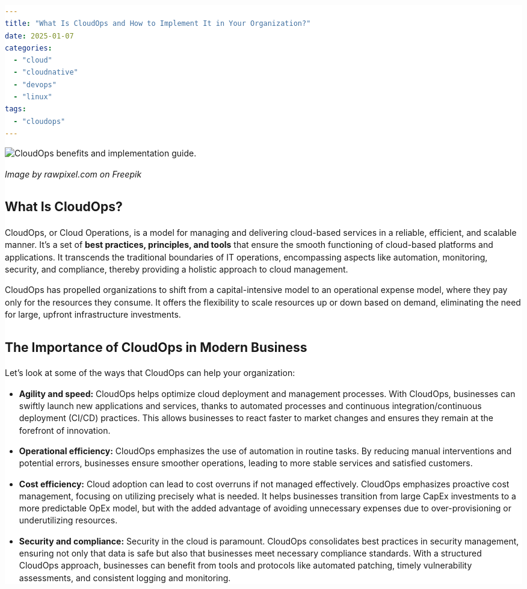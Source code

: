 ```yaml
---
title: "What Is CloudOps and How to Implement It in Your Organization?"
date: 2025-01-07
categories: 
  - "cloud"
  - "cloudnative"
  - "devops"
  - "linux"
tags: 
  - "cloudops"
---
```


![CloudOps benefits and implementation guide.](https://www.codemotion.com/magazine/wp-content/uploads/2023/09/cloud-hologram-min-scaled.jpg)

_Image by rawpixel.com on Freepik_

## What Is CloudOps? 

CloudOps, or Cloud Operations, is a model for managing and delivering cloud-based services in a reliable, efficient, and scalable manner. It’s a set of **best practices, principles, and tools** that ensure the smooth functioning of cloud-based platforms and applications. It transcends the traditional boundaries of IT operations, encompassing aspects like automation, monitoring, security, and compliance, thereby providing a holistic approach to cloud management.

CloudOps has propelled organizations to shift from a capital-intensive model to an operational expense model, where they pay only for the resources they consume. It offers the flexibility to scale resources up or down based on demand, eliminating the need for large, upfront infrastructure investments.

## The Importance of CloudOps in Modern Business 

Let’s look at some of the ways that CloudOps can help your organization:

- **Agility and speed:** CloudOps helps optimize cloud deployment and management processes. With CloudOps, businesses can swiftly launch new applications and services, thanks to automated processes and continuous integration/continuous deployment (CI/CD) practices. This allows businesses to react faster to market changes and ensures they remain at the forefront of innovation.

- **Operational efficiency:** CloudOps emphasizes the use of automation in routine tasks. By reducing manual interventions and potential errors, businesses ensure smoother operations, leading to more stable services and satisfied customers.

- **Cost efficiency:** Cloud adoption can lead to cost overruns if not managed effectively. CloudOps emphasizes proactive cost management, focusing on utilizing precisely what is needed. It helps businesses transition from large CapEx investments to a more predictable OpEx model, but with the added advantage of avoiding unnecessary expenses due to over-provisioning or underutilizing resources.

- **Security and compliance:** Security in the cloud is paramount. CloudOps consolidates best practices in security management, ensuring not only that data is safe but also that businesses meet necessary compliance standards. With a structured CloudOps approach, businesses can benefit from tools and protocols like automated patching, timely vulnerability assessments, and consistent logging and monitoring.
